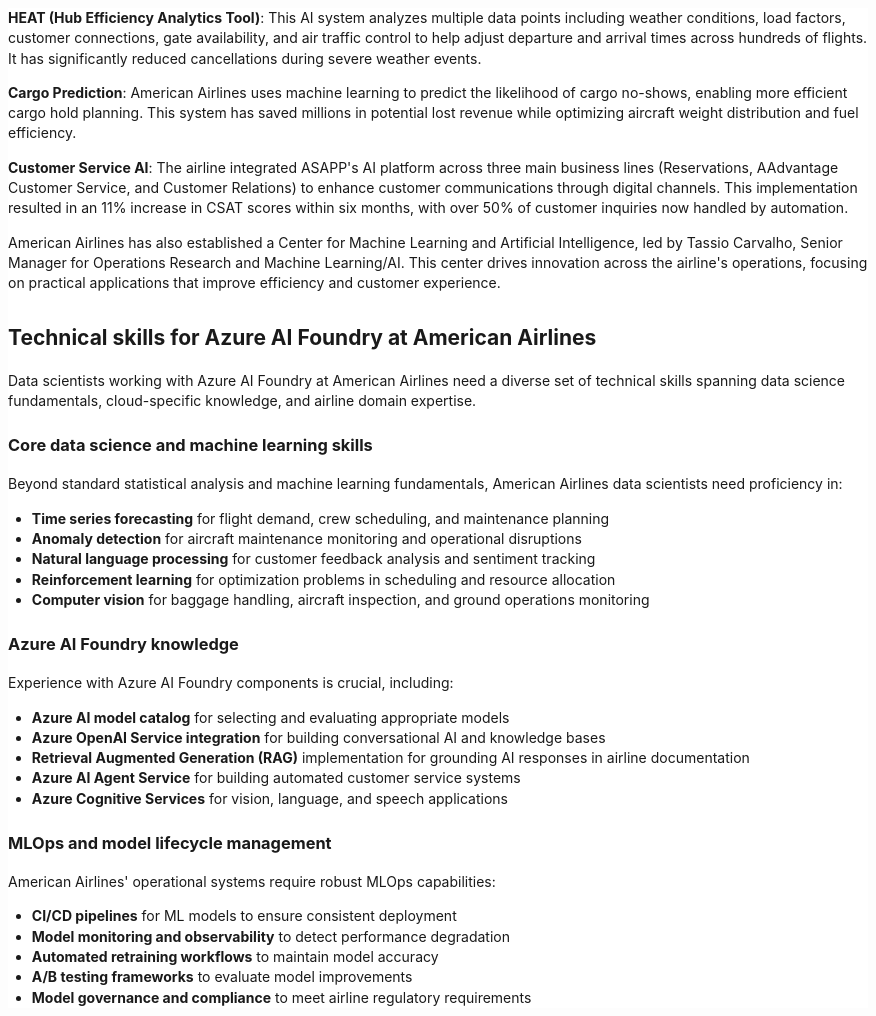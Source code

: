 **HEAT (Hub Efficiency Analytics Tool)**: This AI system analyzes multiple data points including weather conditions, load factors, customer connections, gate availability, and air traffic control to help adjust departure and arrival times across hundreds of flights. It has significantly reduced cancellations during severe weather events.

**Cargo Prediction**: American Airlines uses machine learning to predict the likelihood of cargo no-shows, enabling more efficient cargo hold planning. This system has saved millions in potential lost revenue while optimizing aircraft weight distribution and fuel efficiency.

**Customer Service AI**: The airline integrated ASAPP's AI platform across three main business lines (Reservations, AAdvantage Customer Service, and Customer Relations) to enhance customer communications through digital channels. This implementation resulted in an 11% increase in CSAT scores within six months, with over 50% of customer inquiries now handled by automation.

American Airlines has also established a Center for Machine Learning and Artificial Intelligence, led by Tassio Carvalho, Senior Manager for Operations Research and Machine Learning/AI. This center drives innovation across the airline's operations, focusing on practical applications that improve efficiency and customer experience.

## Technical skills for Azure AI Foundry at American Airlines

Data scientists working with Azure AI Foundry at American Airlines need a diverse set of technical skills spanning data science fundamentals, cloud-specific knowledge, and airline domain expertise.

### Core data science and machine learning skills

Beyond standard statistical analysis and machine learning fundamentals, American Airlines data scientists need proficiency in:

- **Time series forecasting** for flight demand, crew scheduling, and maintenance planning
- **Anomaly detection** for aircraft maintenance monitoring and operational disruptions
- **Natural language processing** for customer feedback analysis and sentiment tracking
- **Reinforcement learning** for optimization problems in scheduling and resource allocation
- **Computer vision** for baggage handling, aircraft inspection, and ground operations monitoring

### Azure AI Foundry knowledge

Experience with Azure AI Foundry components is crucial, including:

- **Azure AI model catalog** for selecting and evaluating appropriate models
- **Azure OpenAI Service integration** for building conversational AI and knowledge bases
- **Retrieval Augmented Generation (RAG)** implementation for grounding AI responses in airline documentation
- **Azure AI Agent Service** for building automated customer service systems
- **Azure Cognitive Services** for vision, language, and speech applications

### MLOps and model lifecycle management

American Airlines' operational systems require robust MLOps capabilities:

- **CI/CD pipelines** for ML models to ensure consistent deployment
- **Model monitoring and observability** to detect performance degradation
- **Automated retraining workflows** to maintain model accuracy
- **A/B testing frameworks** to evaluate model improvements
- **Model governance and compliance** to meet airline regulatory requirements
